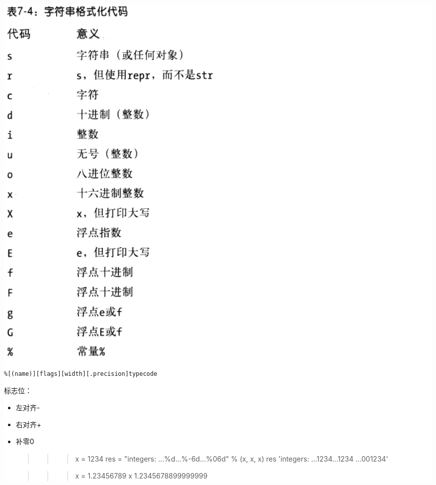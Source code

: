 ![](image/07.png)


	%[(name)][flags][width][.precision]typecode

标志位：

- 左对齐-
- 右对齐+
- 补零0


	>>> x = 1234
	>>> res = "integers: ...%d...%-6d...%06d" % (x, x, x)
	>>> res
	'integers: ...1234...1234 ...001234'
	
	>>> x = 1.23456789
	>>> x
	1.2345678899999999
	